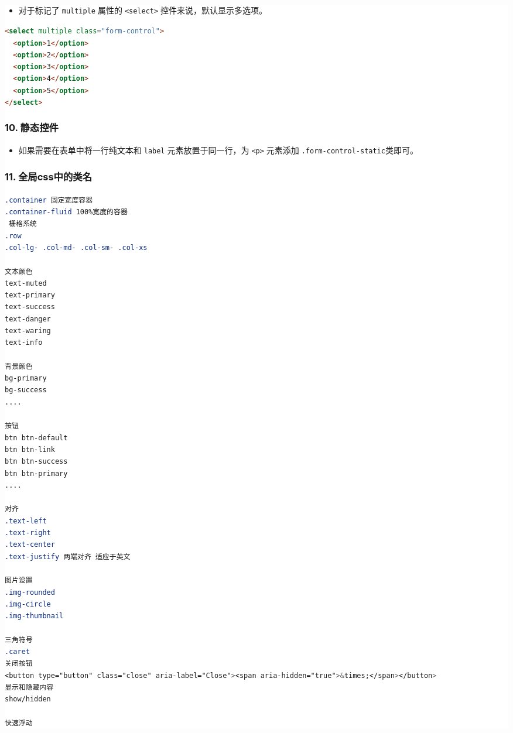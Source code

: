 - 对于标记了 `multiple` 属性的 `<select>` 控件来说，默认显示多选项。

```html
<select multiple class="form-control">
  <option>1</option>
  <option>2</option>
  <option>3</option>
  <option>4</option>
  <option>5</option>
</select>
```

### 10. 静态控件

- 如果需要在表单中将一行纯文本和 `label` 元素放置于同一行，为 `<p>` 元素添加 `.form-control-static`类即可。

### 11. 全局css中的类名

```css
.container 固定宽度容器
.container-fluid 100%宽度的容器
 栅格系统
.row
.col-lg- .col-md- .col-sm- .col-xs

文本颜色
text-muted
text-primary
text-success
text-danger
text-waring
text-info

背景颜色
bg-primary
bg-success
....

按钮
btn btn-default
btn btn-link
btn btn-success
btn btn-primary
....

对齐
.text-left
.text-right
.text-center
.text-justify 两端对齐 适应于英文

图片设置
.img-rounded
.img-circle
.img-thumbnail 

三角符号
.caret
关闭按钮
<button type="button" class="close" aria-label="Close"><span aria-hidden="true">&times;</span></button>
显示和隐藏内容
show/hidden

快速浮动
```